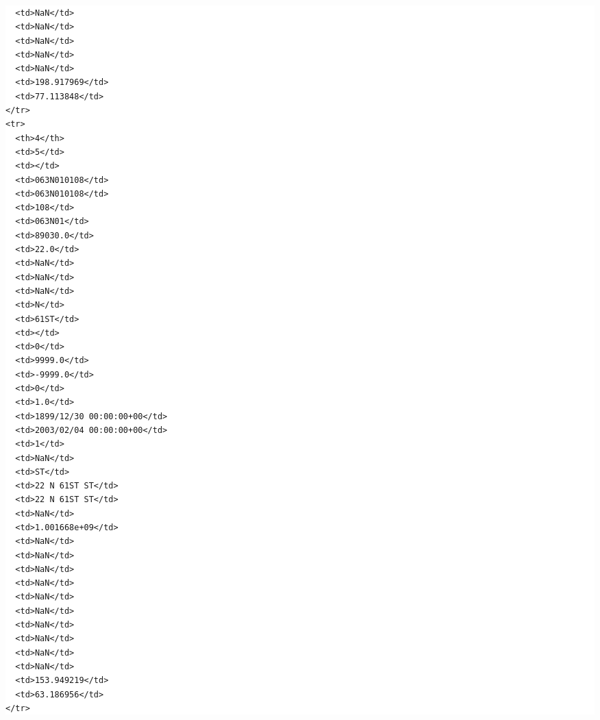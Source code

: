       <td>NaN</td>
      <td>NaN</td>
      <td>NaN</td>
      <td>NaN</td>
      <td>NaN</td>
      <td>198.917969</td>
      <td>77.113848</td>
    </tr>
    <tr>
      <th>4</th>
      <td>5</td>
      <td></td>
      <td>063N010108</td>
      <td>063N010108</td>
      <td>108</td>
      <td>063N01</td>
      <td>89030.0</td>
      <td>22.0</td>
      <td>NaN</td>
      <td>NaN</td>
      <td>NaN</td>
      <td>N</td>
      <td>61ST</td>
      <td></td>
      <td>0</td>
      <td>9999.0</td>
      <td>-9999.0</td>
      <td>0</td>
      <td>1.0</td>
      <td>1899/12/30 00:00:00+00</td>
      <td>2003/02/04 00:00:00+00</td>
      <td>1</td>
      <td>NaN</td>
      <td>ST</td>
      <td>22 N 61ST ST</td>
      <td>22 N 61ST ST</td>
      <td>NaN</td>
      <td>1.001668e+09</td>
      <td>NaN</td>
      <td>NaN</td>
      <td>NaN</td>
      <td>NaN</td>
      <td>NaN</td>
      <td>NaN</td>
      <td>NaN</td>
      <td>NaN</td>
      <td>NaN</td>
      <td>NaN</td>
      <td>153.949219</td>
      <td>63.186956</td>
    </tr>
  </tbody>
</table>
</div>
